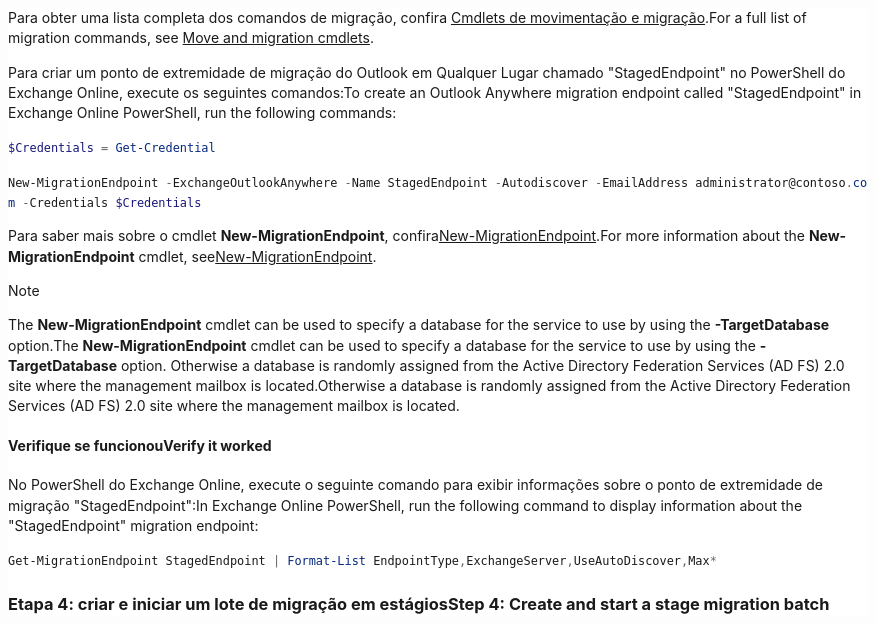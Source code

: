 <span data-ttu-id="195ea-196">Para obter uma lista completa dos comandos de migração, confira [Cmdlets de movimentação e migração](https://go.microsoft.com/fwlink/p/?LinkId=534750).</span><span class="sxs-lookup"><span data-stu-id="195ea-196">For a full list of migration commands, see [Move and migration cmdlets](https://go.microsoft.com/fwlink/p/?LinkId=534750).</span></span>
  
<span data-ttu-id="195ea-197">Para criar um ponto de extremidade de migração do Outlook em Qualquer Lugar chamado "StagedEndpoint" no PowerShell do Exchange Online, execute os seguintes comandos:</span><span class="sxs-lookup"><span data-stu-id="195ea-197">To create an Outlook Anywhere migration endpoint called "StagedEndpoint" in Exchange Online PowerShell, run the following commands:</span></span>
  
```powershell
$Credentials = Get-Credential
```

```powershell
New-MigrationEndpoint -ExchangeOutlookAnywhere -Name StagedEndpoint -Autodiscover -EmailAddress administrator@contoso.com -Credentials $Credentials
```

<span data-ttu-id="195ea-198">Para saber mais sobre o cmdlet **New-MigrationEndpoint**, confira[New-MigrationEndpoint](https://go.microsoft.com/fwlink/p/?LinkId=536437).</span><span class="sxs-lookup"><span data-stu-id="195ea-198">For more information about the **New-MigrationEndpoint** cmdlet, see[New-MigrationEndpoint](https://go.microsoft.com/fwlink/p/?LinkId=536437).</span></span>
  
> [!NOTE]
> <span data-ttu-id="195ea-199">The **New-MigrationEndpoint** cmdlet can be used to specify a database for the service to use by using the **-TargetDatabase** option.</span><span class="sxs-lookup"><span data-stu-id="195ea-199">The **New-MigrationEndpoint** cmdlet can be used to specify a database for the service to use by using the **-TargetDatabase** option.</span></span> <span data-ttu-id="195ea-200">Otherwise a database is randomly assigned from the Active Directory Federation Services (AD FS) 2.0 site where the management mailbox is located.</span><span class="sxs-lookup"><span data-stu-id="195ea-200">Otherwise a database is randomly assigned from the Active Directory Federation Services (AD FS) 2.0 site where the management mailbox is located.</span></span>
  
#### <a name="verify-it-worked"></a><span data-ttu-id="195ea-201">Verifique se funcionou</span><span class="sxs-lookup"><span data-stu-id="195ea-201">Verify it worked</span></span>

<span data-ttu-id="195ea-202">No PowerShell do Exchange Online, execute o seguinte comando para exibir informações sobre o ponto de extremidade de migração "StagedEndpoint":</span><span class="sxs-lookup"><span data-stu-id="195ea-202">In Exchange Online PowerShell, run the following command to display information about the "StagedEndpoint" migration endpoint:</span></span>
  
```powershell
Get-MigrationEndpoint StagedEndpoint | Format-List EndpointType,ExchangeServer,UseAutoDiscover,Max*
```

### <a name="step-4-create-and-start-a-stage-migration-batch"></a><span data-ttu-id="195ea-203">Etapa 4: criar e iniciar um lote de migração em estágios</span><span class="sxs-lookup"><span data-stu-id="195ea-203">Step 4: Create and start a stage migration batch</span></span>
<span data-ttu-id="195ea-204"><a name="BK_Endpoint"> </a></span><span class="sxs-lookup"><span data-stu-id="195ea-204"><a name="BK_Endpoint"> </a></span></span>
